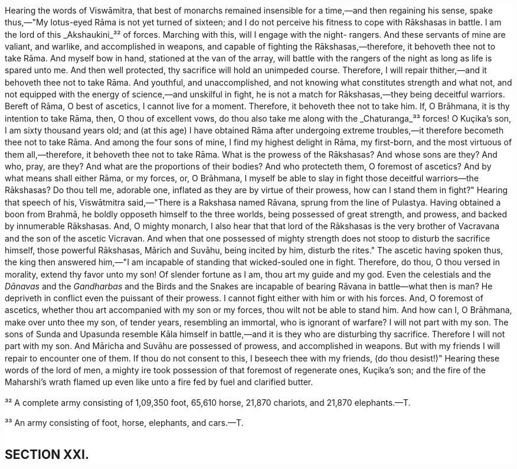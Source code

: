  Hearing the words of Viswāmitra, that best of monarchs remained insensible for a time,—and then regaining his sense, spake thus,—"My lotus-eyed Rāma is not yet turned of sixteen; and I do not perceive his fitness to cope with Rākshasas in battle. I am the lord of this _Akshaukini_³² of forces. Marching with this, will I engage with the night- rangers. And these servants of mine are valiant, and warlike, and accomplished in weapons, and capable of fighting the Rākshasas,—therefore, it behoveth thee not to take Rāma. And myself bow in hand, stationed at the van of the array, will battle with the rangers of the night as long as life is spared unto me. And then well protected, thy sacrifice will hold an unimpeded course. Therefore, I will repair thither,—and it behoveth thee not to take Rāma. And youthful, and unaccomplished, and not knowing what constitutes strength and what not, and not equipped with the energy of science,—and unskilful in fight, he is not a match for Rākshasas,—they being deceitful warriors. Bereft of Rāma, O best of ascetics, I cannot live for a moment. Therefore, it behoveth thee not to take him. If, O Brāhmana, it is thy intention to take Rāma, then, O thou of excellent vows, do thou also take me along with the _Chaturanga_³³ forces! O Kuçika’s son, I am sixty thousand years old; and (at this age) I have obtained Rāma after undergoing extreme troubles,—it therefore becometh thee not to take Rāma. And among the four sons of mine, I find my highest delight in Rāma, my first-born, and the most virtuous of them all,—therefore, it behoveth thee not to take Rāma. What is the prowess of the Rākshasas? And whose sons are they? And who, pray, are they? And what are the proportions of their bodies? And who protecteth them, O foremost of ascetics? And by what means shall either Rāma, or my forces, or, O Brāhmana, I myself be able to slay in fight those deceitful warriors—the Rākshasas? Do thou tell me, adorable one, inflated as they are by virtue of their prowess, how can I stand them in fight?" Hearing that speech of his, Viswātmitra said,—"There is a Rakshasa named Rāvana, sprung from the line of Pulastya. Having obtained a boon from Brahmā, he boldly opposeth himself to the three worlds, being possessed of great strength, and prowess, and backed by innumerable Rākshasas. And, O mighty monarch, I also hear that that lord of the Rākshasas is the very brother of Vacravana and the son of the ascetic Vicravan. And when that one possessed of mighty strength does not stoop to disturb the sacrifice himself, those powerful Rākshasas, Mārich and Suvāhu, being incited by him, disturb the rites." The ascetic having spoken thus, the king then answered him,—"I am incapable of standing that wicked-souled one in fight. Therefore, do thou, O thou versed in morality, extend thy favor unto my son! Of slender fortune as I am, thou art my guide and my god. Even the celestials and the _Dānavas_ and the _Gandharbas_ and the Birds and the Snakes are incapable of bearing Rāvana in battle—what then is man? He depriveth in conflict even the puissant of their prowess. I cannot fight either with him or with his forces. And, O foremost of ascetics, whether thou art accompanied with my son or my forces, thou wilt not be able to stand him. And how can I, O Brāhmana, make over unto thee my son, of tender years, resembling an immortal, who is ignorant of warfare? I will not part with my son. The sons of Sunda and Upasunda resemble Kāla himself in battle,—and it is they who are disturbing thy sacrifice. Therefore I will not part with my son. And Māricha and Suvāhu are possessed of prowess, and accomplished in weapons. But with my friends I will repair to encounter one of them. If thou do not consent to this, I beseech thee with my friends, (do thou desist!)" Hearing these words of the lord of men, a mighty ire took possession of that foremost of regenerate ones, Kuçika’s son; and the fire of the Maharshi’s wrath flamed up even like unto a fire fed by fuel and clarified butter.

 ³² A complete army consisting of 1,09,350 foot, 65,610 horse, 21,870   chariots, and 21,870 elephants.—T.

 ³³ An army consisting of foot, horse, elephants, and cars.—T.

 ## SECTION XXI.

